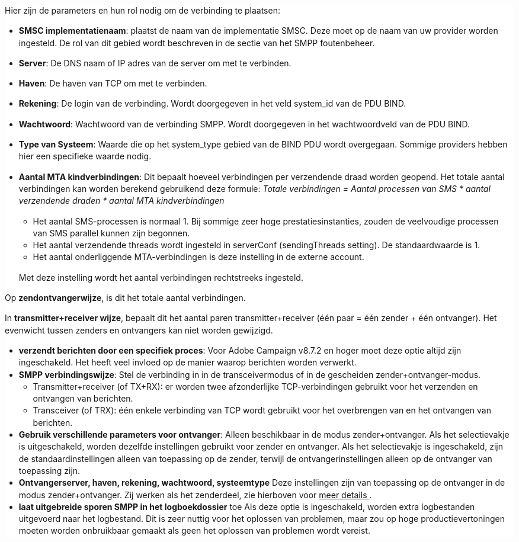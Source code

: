 Hier zijn de parameters en hun rol nodig om de verbinding te plaatsen:

* **SMSC implementatienaam**: plaatst de naam van de implementatie SMSC. Deze moet op de naam van uw provider worden ingesteld. De rol van dit gebied wordt beschreven in de sectie van het SMPP foutenbeheer.
* **Server**: De DNS naam of IP adres van de server om met te verbinden.
* **Haven**: De haven van TCP om met te verbinden.
* **Rekening**: De login van de verbinding. Wordt doorgegeven in het veld system_id van de PDU BIND.
* **Wachtwoord**: Wachtwoord van de verbinding SMPP. Wordt doorgegeven in het wachtwoordveld van de PDU BIND.
* **Type van Systeem**: Waarde die op het system_type gebied van de BIND PDU wordt overgegaan. Sommige providers hebben hier een specifieke waarde nodig.
* **Aantal MTA kindverbindingen**: Dit bepaalt hoeveel verbindingen per verzendende draad worden geopend.
Het totale aantal verbindingen kan worden berekend gebruikend deze formule:
  *Totale verbindingen = Aantal processen van SMS * aantal verzendende draden * aantal MTA kindverbindingen*

   * Het aantal SMS-processen is normaal 1. Bij sommige zeer hoge prestatiesinstanties, zouden de veelvoudige processen van SMS parallel kunnen zijn begonnen.
   * Het aantal verzendende threads wordt ingesteld in serverConf (sendingThreads setting). De standaardwaarde is 1.
   * Het aantal onderliggende MTA-verbindingen is deze instelling in de externe account.

  Met deze instelling wordt het aantal verbindingen rechtstreeks ingesteld.

Op **zendontvangerwijze**, is dit het totale aantal verbindingen.

In **transmitter+receiver wijze**, bepaalt dit het aantal paren transmitter+receiver (één paar = één zender + één ontvanger).
Het evenwicht tussen zenders en ontvangers kan niet worden gewijzigd.

* **verzendt berichten door een specifiek proces**:
Voor Adobe Campaign v8.7.2 en hoger moet deze optie altijd zijn ingeschakeld. Het heeft veel invloed op de manier waarop berichten worden verwerkt.
* **SMPP verbindingswijze**:
Stel de verbinding in in de transceivermodus of in de gescheiden zender+ontvanger-modus.
   * Transmitter+receiver (of TX+RX): er worden twee afzonderlijke TCP-verbindingen gebruikt voor het verzenden en ontvangen van berichten.
   * Transceiver (of TRX): één enkele verbinding van TCP wordt gebruikt voor het overbrengen van en het ontvangen van berichten.
* **Gebruik verschillende parameters voor ontvanger**:
Alleen beschikbaar in de modus zender+ontvanger.
Als het selectievakje is uitgeschakeld, worden dezelfde instellingen gebruikt voor zender en ontvanger. Als het selectievakje is ingeschakeld, zijn de standaardinstellingen alleen van toepassing op de zender, terwijl de ontvangerinstellingen alleen op de ontvanger van toepassing zijn.
* **Ontvangerserver, haven, rekening, wachtwoord, systeemtype**
Deze instellingen zijn van toepassing op de ontvanger in de modus zender+ontvanger. Zij werken als het zenderdeel, zie hierboven voor [ meer details ](#smpp-connection-settings).
* **laat uitgebreide sporen SMPP in het logboekdossier** toe
Als deze optie is ingeschakeld, worden extra logbestanden uitgevoerd naar het logbestand. Dit is zeer nuttig voor het oplossen van problemen, maar zou op hoge productievertoningen moeten worden onbruikbaar gemaakt als geen het oplossen van problemen wordt vereist.
